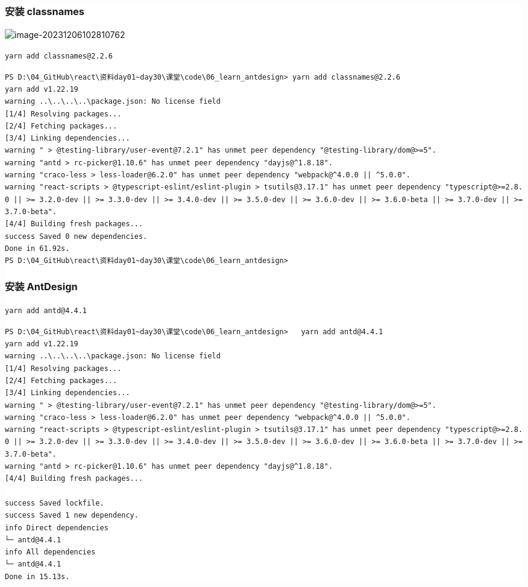

### 安装 classnames



![image-20231206102810762](assets\image-20231206102810762.png)

```
yarn add classnames@2.2.6
```



```
PS D:\04_GitHub\react\资料day01~day30\课堂\code\06_learn_antdesign> yarn add classnames@2.2.6
yarn add v1.22.19
warning ..\..\..\..\package.json: No license field
[1/4] Resolving packages...
[2/4] Fetching packages...
[3/4] Linking dependencies...
warning " > @testing-library/user-event@7.2.1" has unmet peer dependency "@testing-library/dom@>=5".
warning "antd > rc-picker@1.10.6" has unmet peer dependency "dayjs@^1.8.18".
warning "craco-less > less-loader@6.2.0" has unmet peer dependency "webpack@^4.0.0 || ^5.0.0".
warning "react-scripts > @typescript-eslint/eslint-plugin > tsutils@3.17.1" has unmet peer dependency "typescript@>=2.8.0 || >= 3.2.0-dev || >= 3.3.0-dev || >= 3.4.0-dev || >= 3.5.0-dev || >= 3.6.0-dev || >= 3.6.0-beta || >= 3.7.0-dev || >= 3.7.0-beta".
[4/4] Building fresh packages...
success Saved 0 new dependencies.
Done in 61.92s.
PS D:\04_GitHub\react\资料day01~day30\课堂\code\06_learn_antdesign> 
```





### 安装 AntDesign





```
yarn add antd@4.4.1
```



```
PS D:\04_GitHub\react\资料day01~day30\课堂\code\06_learn_antdesign>   yarn add antd@4.4.1
yarn add v1.22.19
warning ..\..\..\..\package.json: No license field
[1/4] Resolving packages...
[2/4] Fetching packages...
[3/4] Linking dependencies...
warning " > @testing-library/user-event@7.2.1" has unmet peer dependency "@testing-library/dom@>=5".
warning "craco-less > less-loader@6.2.0" has unmet peer dependency "webpack@^4.0.0 || ^5.0.0".
warning "react-scripts > @typescript-eslint/eslint-plugin > tsutils@3.17.1" has unmet peer dependency "typescript@>=2.8.0 || >= 3.2.0-dev || >= 3.3.0-dev || >= 3.4.0-dev || >= 3.5.0-dev || >= 3.6.0-dev || >= 3.6.0-beta || >= 3.7.0-dev || >= 3.7.0-beta".
warning "antd > rc-picker@1.10.6" has unmet peer dependency "dayjs@^1.8.18".
[4/4] Building fresh packages...

success Saved lockfile.
success Saved 1 new dependency.
info Direct dependencies
└─ antd@4.4.1
info All dependencies
└─ antd@4.4.1
Done in 15.13s.
```